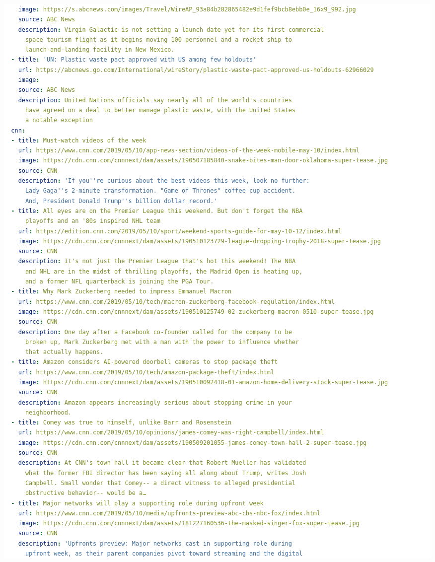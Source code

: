 ```yaml
    image: https://s.abcnews.com/images/Travel/WireAP_93a84b282865482e9d1fef9bcb8ebb0e_16x9_992.jpg
    source: ABC News
    description: Virgin Galactic is not setting a launch date yet for its first commercial
      space tourism flight as it begins moving 100 personnel and a rocket ship to
      launch-and-landing facility in New Mexico.
  - title: 'UN: Plastic waste pact approved with US among few holdouts'
    url: https://abcnews.go.com/International/wireStory/plastic-waste-pact-approved-us-holdouts-62966029
    image: 
    source: ABC News
    description: United Nations officials say nearly all of the world's countries
      have agreed on a deal to better manage plastic waste, with the United States
      a notable exception
  cnn:
  - title: Must-watch videos of the week
    url: https://www.cnn.com/2019/05/10/app-news-section/videos-of-the-week-mobile-may-10/index.html
    image: https://cdn.cnn.com/cnnnext/dam/assets/190507185840-snake-bites-man-door-oklahoma-super-tease.jpg
    source: CNN
    description: 'If you''re curious about the best videos this week, look no further:
      Lady Gaga''s 2-minute transformation. "Game of Thrones" coffee cup accident.
      And, President Donald Trump''s billion dollar record.'
  - title: All eyes are on the Premier League this weekend. But don't forget the NBA
      playoffs and an '80s inspired NHL team
    url: https://edition.cnn.com/2019/05/10/sport/weekend-sports-guide-for-may-10-12/index.html
    image: https://cdn.cnn.com/cnnnext/dam/assets/190510123729-league-dropping-trophy-2018-super-tease.jpg
    source: CNN
    description: It's not just the Premier League that's hot this weekend! The NBA
      and NHL are in the midst of thrilling playoffs, the Madrid Open is heating up,
      and a former NFL quarterback is joining the PGA Tour.
  - title: Why Mark Zuckerberg needed to impress Emmanuel Macron
    url: https://www.cnn.com/2019/05/10/tech/macron-zuckerberg-facebook-regulation/index.html
    image: https://cdn.cnn.com/cnnnext/dam/assets/190510125749-02-zuckerberg-macron-0510-super-tease.jpg
    source: CNN
    description: One day after a Facebook co-founder called for the company to be
      broken up, Mark Zuckerberg met with a man with the power to influence whether
      that actually happens.
  - title: Amazon considers AI-powered doorbell cameras to stop package theft
    url: https://www.cnn.com/2019/05/10/tech/amazon-package-theft/index.html
    image: https://cdn.cnn.com/cnnnext/dam/assets/190510092418-01-amazon-home-delivery-stock-super-tease.jpg
    source: CNN
    description: Amazon appears increasingly serious about stopping crime in your
      neighborhood.
  - title: Comey was true to himself, unlike Barr and Rosenstein
    url: https://www.cnn.com/2019/05/10/opinions/james-comey-was-right-campbell/index.html
    image: https://cdn.cnn.com/cnnnext/dam/assets/190509201055-james-comey-town-hall-2-super-tease.jpg
    source: CNN
    description: At CNN's town hall it became clear that Robert Mueller has validated
      what the former FBI director has been saying all along about Trump, writes Josh
      Campbell. Small wonder that Comey-- a direct witness to alleged presidential
      obstructive behavior-- would be a…
  - title: Major networks will play a supporting role during upfront week
    url: https://www.cnn.com/2019/05/10/media/upfronts-preview-abc-cbs-nbc-fox/index.html
    image: https://cdn.cnn.com/cnnnext/dam/assets/181227160536-the-masked-singer-fox-super-tease.jpg
    source: CNN
    description: 'Upfronts preview: Major networks cast in supporting role during
      upfront week, as their parent companies pivot toward streaming and the digital
```